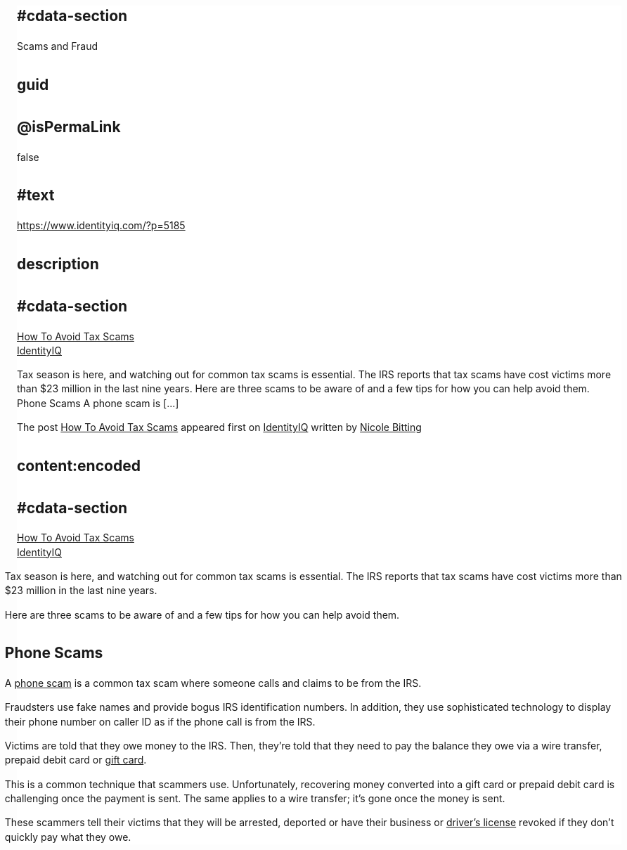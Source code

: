 ## #cdata-section
Scams and Fraud
## guid
## @isPermaLink
false
## #text
https://www.identityiq.com/?p=5185
## description
## #cdata-section
<p><a rel="nofollow" href="https://www.identityiq.com/scams-and-fraud/how-do-you-avoid-tax-scams/">How To Avoid Tax Scams</a><br />
<a rel="nofollow" href="https://www.identityiq.com">IdentityIQ</a></p>
<p>Tax season is here, and watching out for common tax scams is essential. The IRS reports that tax scams have cost victims more than $23 million in the last nine years. Here are three scams to be aware of and a few tips for how you can help avoid them. Phone Scams A phone scam is [...]</p>
<p>The post <a rel="nofollow" href="https://www.identityiq.com/scams-and-fraud/how-do-you-avoid-tax-scams/">How To Avoid Tax Scams</a> appeared first on <a rel="nofollow" href="https://www.identityiq.com">IdentityIQ</a> written by <a rel="nofollow" href="https://www.identityiq.com/author/nbitting/">Nicole Bitting</a></p>

## content:encoded
## #cdata-section
<p><a rel="nofollow" href="https://www.identityiq.com/scams-and-fraud/how-do-you-avoid-tax-scams/">How To Avoid Tax Scams</a><br />
<a rel="nofollow" href="https://www.identityiq.com">IdentityIQ</a></p>
<div class="fusion-fullwidth fullwidth-box fusion-builder-row-6 fusion-flex-container gradient-container-6 nonhundred-percent-fullwidth non-hundred-percent-height-scrolling" style="background-color: rgba(255,255,255,0);background-position: center center;background-repeat: no-repeat;border-width: 0px 0px 0px 0px;border-color:#eae9e9;border-style:solid;" ><div class="fusion-builder-row fusion-row fusion-flex-align-items-flex-start" style="max-width:1216.8px;margin-left: calc(-4% / 2 );margin-right: calc(-4% / 2 );"><div class="fusion-layout-column fusion_builder_column fusion-builder-column-5 fusion_builder_column_1_1 1_1 fusion-flex-column"><div class="fusion-column-wrapper fusion-flex-justify-content-flex-start fusion-content-layout-column" style="background-position:left top;background-repeat:no-repeat;-webkit-background-size:cover;-moz-background-size:cover;-o-background-size:cover;background-size:cover;padding: 0px 0px 0px 0px;"><div class="fusion-text fusion-text-6"><p>Tax season is here, and watching out for common tax scams is essential. The IRS reports that tax scams have cost victims more than $23 million in the last nine years.</p>
<p>Here are three scams to be aware of and a few tips for how you can help avoid them.</p>
<h2>Phone Scams</h2>
<p>A <a href="https://www.identityiq.com/scams-and-fraud/this-tax-season-beware-irs-phone-scams-that-target-taxpayers/">phone scam</a> is a common tax scam where someone calls and claims to be from the IRS.</p>
<p>Fraudsters use fake names and provide bogus IRS identification numbers. In addition, they use sophisticated technology to display their phone number on caller ID as if the phone call is from the IRS.</p>
<p>Victims are told that they owe money to the IRS. Then, they’re told that they need to pay the balance they owe via a wire transfer, prepaid debit card or <a href="https://www.identityiq.com/scams-and-fraud/gift-card-scams-and-how-to-avoid-them/">gift card</a>.</p>
<p>This is a common technique that scammers use. Unfortunately, recovering money converted into a gift card or prepaid debit card is challenging once the payment is sent. The same applies to a wire transfer; it’s gone once the money is sent.</p>
<p>These scammers tell their victims that they will be arrested, deported or have their business or <a href="https://www.identityiq.com/identity-theft/can-a-drivers-license-be-used-for-identity-theft/">driver’s license</a> revoked if they don’t quickly pay what they owe.</p>